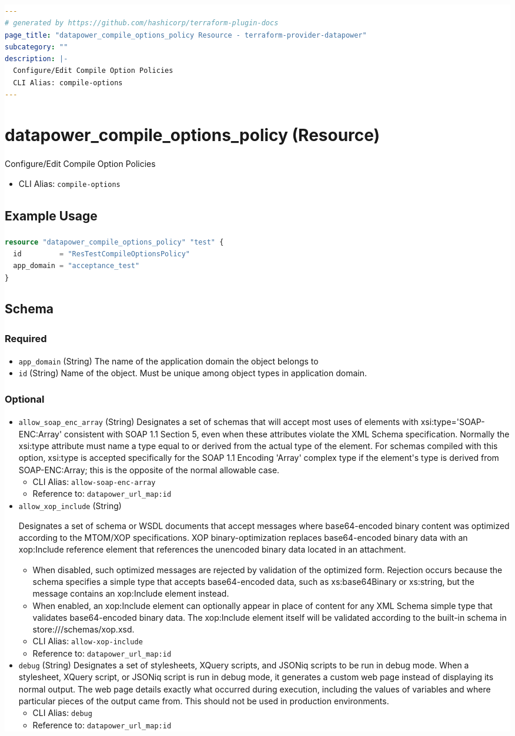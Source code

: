 ```yaml
---
# generated by https://github.com/hashicorp/terraform-plugin-docs
page_title: "datapower_compile_options_policy Resource - terraform-provider-datapower"
subcategory: ""
description: |-
  Configure/Edit Compile Option Policies
  CLI Alias: compile-options
---
```


# datapower_compile_options_policy (Resource)

Configure/Edit Compile Option Policies
  - CLI Alias: `compile-options`

## Example Usage

```terraform
resource "datapower_compile_options_policy" "test" {
  id         = "ResTestCompileOptionsPolicy"
  app_domain = "acceptance_test"
}
```


## Schema

### Required

- `app_domain` (String) The name of the application domain the object belongs to
- `id` (String) Name of the object. Must be unique among object types in application domain.

### Optional

- `allow_soap_enc_array` (String) Designates a set of schemas that will accept most uses of elements with xsi:type='SOAP-ENC:Array' consistent with SOAP 1.1 Section 5, even when these attributes violate the XML Schema specification. Normally the xsi:type attribute must name a type equal to or derived from the actual type of the element. For schemas compiled with this option, xsi:type is accepted specifically for the SOAP 1.1 Encoding 'Array' complex type if the element's type is derived from SOAP-ENC:Array; this is the opposite of the normal allowable case.
  - CLI Alias: `allow-soap-enc-array`
  - Reference to: `datapower_url_map:id`
- `allow_xop_include` (String) <p>Designates a set of schema or WSDL documents that accept messages where base64-encoded binary content was optimized according to the MTOM/XOP specifications. XOP binary-optimization replaces base64-encoded binary data with an xop:Include reference element that references the unencoded binary data located in an attachment.</p><ul><li>When disabled, such optimized messages are rejected by validation of the optimized form. Rejection occurs because the schema specifies a simple type that accepts base64-encoded data, such as xs:base64Binary or xs:string, but the message contains an xop:Include element instead.</li><li>When enabled, an xop:Include element can optionally appear in place of content for any XML Schema simple type that validates base64-encoded binary data. The xop:Include element itself will be validated according to the built-in schema in store:///schemas/xop.xsd.</li></ul>
  - CLI Alias: `allow-xop-include`
  - Reference to: `datapower_url_map:id`
- `debug` (String) Designates a set of stylesheets, XQuery scripts, and JSONiq scripts to be run in debug mode. When a stylesheet, XQuery script, or JSONiq script is run in debug mode, it generates a custom web page instead of displaying its normal output. The web page details exactly what occurred during execution, including the values of variables and where particular pieces of the output came from. This should not be used in production environments.
  - CLI Alias: `debug`
  - Reference to: `datapower_url_map:id`